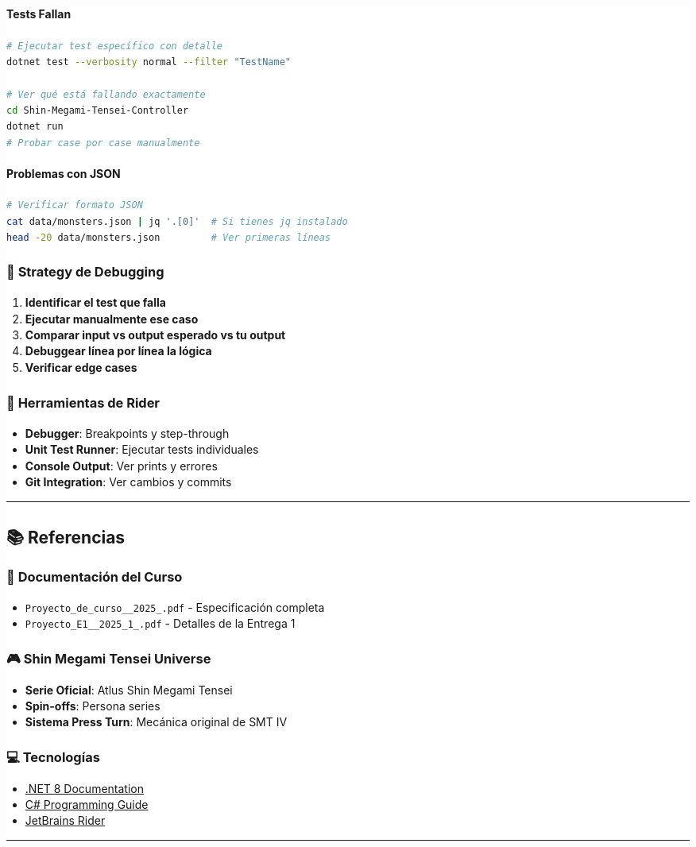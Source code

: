 #### **Tests Fallan**

```bash
# Ejecutar test específico con detalle
dotnet test --verbosity normal --filter "TestName"

# Ver qué está fallando exactamente  
cd Shin-Megami-Tensei-Controller
dotnet run
# Probar case por case manualmente
```

#### **Problemas con JSON**

```bash
# Verificar formato JSON
cat data/monsters.json | jq '.[0]'  # Si tienes jq instalado
head -20 data/monsters.json         # Ver primeras líneas
```

### 🎯 **Strategy de Debugging**

1. **Identificar el test que falla**
2. **Ejecutar manualmente ese caso**
3. **Comparar input vs output esperado vs tu output**
4. **Debuggear línea por línea la lógica**
5. **Verificar edge cases**

### 🔧 **Herramientas de Rider**

- **Debugger**: Breakpoints y step-through
- **Unit Test Runner**: Ejecutar tests individuales
- **Console Output**: Ver prints y errores
- **Git Integration**: Ver cambios y commits

---

## 📚 Referencias

### 📖 **Documentación del Curso**

- `Proyecto_de_curso__2025_.pdf` - Especificación completa
- `Proyecto_E1__2025_1_.pdf` - Detalles de la Entrega 1

### 🎮 **Shin Megami Tensei Universe**

- **Serie Oficial**: Atlus Shin Megami Tensei
- **Spin-offs**: Persona series
- **Sistema Press Turn**: Mecánica original de SMT IV

### 💻 **Tecnologías**

- [.NET 8 Documentation](https://docs.microsoft.com/dotnet/)
- [C# Programming Guide](https://docs.microsoft.com/dotnet/csharp/)
- [JetBrains Rider](https://www.jetbrains.com/rider/)

---